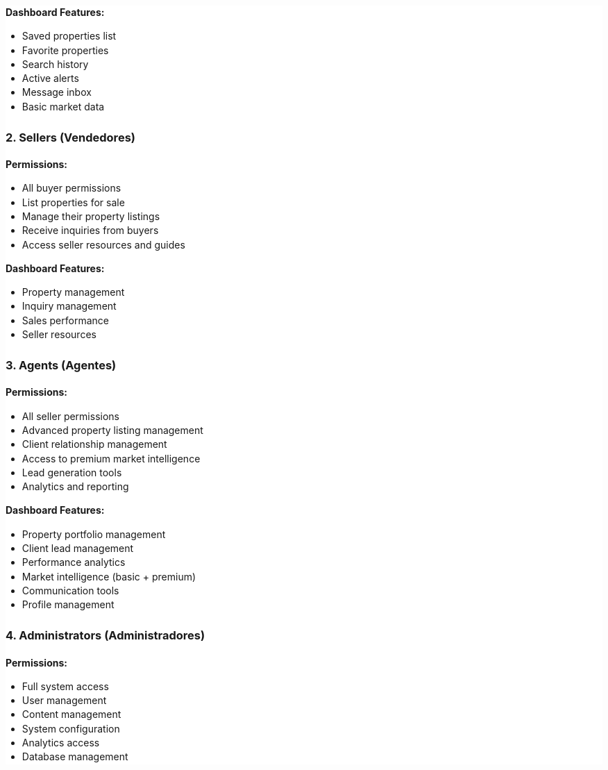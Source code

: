 **Dashboard Features:**

- Saved properties list
- Favorite properties
- Search history
- Active alerts
- Message inbox
- Basic market data

### 2. Sellers (Vendedores)

**Permissions:**

- All buyer permissions
- List properties for sale
- Manage their property listings
- Receive inquiries from buyers
- Access seller resources and guides

**Dashboard Features:**

- Property management
- Inquiry management
- Sales performance
- Seller resources

### 3. Agents (Agentes)

**Permissions:**

- All seller permissions
- Advanced property listing management
- Client relationship management
- Access to premium market intelligence
- Lead generation tools
- Analytics and reporting

**Dashboard Features:**

- Property portfolio management
- Client lead management
- Performance analytics
- Market intelligence (basic + premium)
- Communication tools
- Profile management

### 4. Administrators (Administradores)

**Permissions:**

- Full system access
- User management
- Content management
- System configuration
- Analytics access
- Database management

